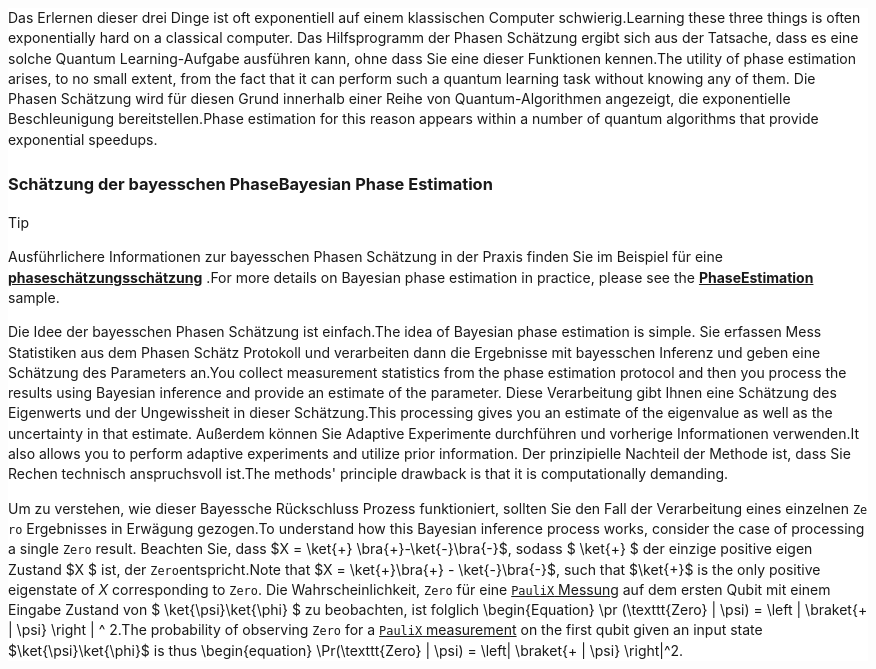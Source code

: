 <span data-ttu-id="c0d5f-142">Das Erlernen dieser drei Dinge ist oft exponentiell auf einem klassischen Computer schwierig.</span><span class="sxs-lookup"><span data-stu-id="c0d5f-142">Learning these three things is often exponentially hard on a classical computer.</span></span>
<span data-ttu-id="c0d5f-143">Das Hilfsprogramm der Phasen Schätzung ergibt sich aus der Tatsache, dass es eine solche Quantum Learning-Aufgabe ausführen kann, ohne dass Sie eine dieser Funktionen kennen.</span><span class="sxs-lookup"><span data-stu-id="c0d5f-143">The utility of phase estimation arises, to no small extent, from the fact that it can perform such a quantum learning task without knowing any of them.</span></span>
<span data-ttu-id="c0d5f-144">Die Phasen Schätzung wird für diesen Grund innerhalb einer Reihe von Quantum-Algorithmen angezeigt, die exponentielle Beschleunigung bereitstellen.</span><span class="sxs-lookup"><span data-stu-id="c0d5f-144">Phase estimation for this reason appears within a number of quantum algorithms that provide exponential speedups.</span></span>

### <a name="bayesian-phase-estimation"></a><span data-ttu-id="c0d5f-145">Schätzung der bayesschen Phase</span><span class="sxs-lookup"><span data-stu-id="c0d5f-145">Bayesian Phase Estimation</span></span> ###

> [!TIP]
> <span data-ttu-id="c0d5f-146">Ausführlichere Informationen zur bayesschen Phasen Schätzung in der Praxis finden Sie im Beispiel für eine [**phaseschätzungsschätzung**](https://github.com/microsoft/Quantum/tree/master/samples/characterization/phase-estimation) .</span><span class="sxs-lookup"><span data-stu-id="c0d5f-146">For more details on Bayesian phase estimation in practice, please see the [**PhaseEstimation**](https://github.com/microsoft/Quantum/tree/master/samples/characterization/phase-estimation) sample.</span></span>

<span data-ttu-id="c0d5f-147">Die Idee der bayesschen Phasen Schätzung ist einfach.</span><span class="sxs-lookup"><span data-stu-id="c0d5f-147">The idea of Bayesian phase estimation is simple.</span></span>
<span data-ttu-id="c0d5f-148">Sie erfassen Mess Statistiken aus dem Phasen Schätz Protokoll und verarbeiten dann die Ergebnisse mit bayesschen Inferenz und geben eine Schätzung des Parameters an.</span><span class="sxs-lookup"><span data-stu-id="c0d5f-148">You collect measurement statistics from the phase estimation protocol and then you process the results using Bayesian inference and provide an estimate of the parameter.</span></span>
<span data-ttu-id="c0d5f-149">Diese Verarbeitung gibt Ihnen eine Schätzung des Eigenwerts und der Ungewissheit in dieser Schätzung.</span><span class="sxs-lookup"><span data-stu-id="c0d5f-149">This processing gives you an estimate of the eigenvalue as well as the uncertainty in that estimate.</span></span>
<span data-ttu-id="c0d5f-150">Außerdem können Sie Adaptive Experimente durchführen und vorherige Informationen verwenden.</span><span class="sxs-lookup"><span data-stu-id="c0d5f-150">It also allows you to perform adaptive experiments and utilize prior information.</span></span>
<span data-ttu-id="c0d5f-151">Der prinzipielle Nachteil der Methode ist, dass Sie Rechen technisch anspruchsvoll ist.</span><span class="sxs-lookup"><span data-stu-id="c0d5f-151">The methods' principle drawback is that it is computationally demanding.</span></span>

<span data-ttu-id="c0d5f-152">Um zu verstehen, wie dieser Bayessche Rückschluss Prozess funktioniert, sollten Sie den Fall der Verarbeitung eines einzelnen `Zero` Ergebnisses in Erwägung gezogen.</span><span class="sxs-lookup"><span data-stu-id="c0d5f-152">To understand how this Bayesian inference process works, consider the case of processing a single `Zero` result.</span></span>
<span data-ttu-id="c0d5f-153">Beachten Sie, dass $X = \ket{+} \bra{+}-\ket{-}\bra{-}$, sodass $ \ket{+} $ der einzige positive eigen Zustand $X $ ist, der `Zero`entspricht.</span><span class="sxs-lookup"><span data-stu-id="c0d5f-153">Note that $X = \ket{+}\bra{+} - \ket{-}\bra{-}$, such that $\ket{+}$ is the only positive eigenstate of $X$ corresponding to `Zero`.</span></span>
<span data-ttu-id="c0d5f-154">Die Wahrscheinlichkeit, `Zero` für eine [`PauliX` Messung](xref:microsoft.quantum.concepts.pauli) auf dem ersten Qubit mit einem Eingabe Zustand von $ \ket{\psi}\ket{\phi} $ zu beobachten, ist folglich \begin{Equation} \pr (\texttt{Zero} | \psi) = \left | \braket{+ | \psi} \right | ^ 2.</span><span class="sxs-lookup"><span data-stu-id="c0d5f-154">The probability of observing `Zero` for a [`PauliX` measurement](xref:microsoft.quantum.concepts.pauli) on the first qubit given an input state $\ket{\psi}\ket{\phi}$ is thus \begin{equation} \Pr(\texttt{Zero} | \psi) = \left| \braket{+ | \psi} \right|^2.</span></span>